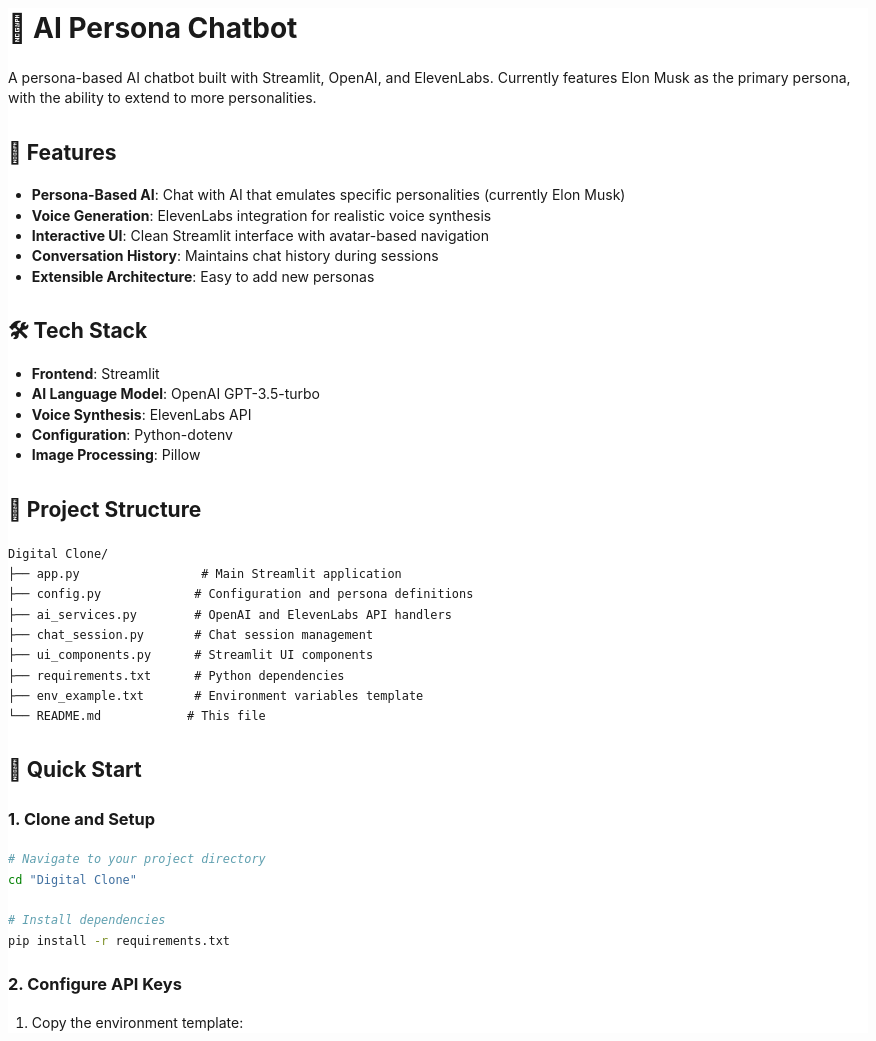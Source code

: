 # 🤖 AI Persona Chatbot

A persona-based AI chatbot built with Streamlit, OpenAI, and ElevenLabs. Currently features Elon Musk as the primary persona, with the ability to extend to more personalities.

## 🚀 Features

- **Persona-Based AI**: Chat with AI that emulates specific personalities (currently Elon Musk)
- **Voice Generation**: ElevenLabs integration for realistic voice synthesis
- **Interactive UI**: Clean Streamlit interface with avatar-based navigation
- **Conversation History**: Maintains chat history during sessions
- **Extensible Architecture**: Easy to add new personas

## 🛠️ Tech Stack

- **Frontend**: Streamlit
- **AI Language Model**: OpenAI GPT-3.5-turbo
- **Voice Synthesis**: ElevenLabs API
- **Configuration**: Python-dotenv
- **Image Processing**: Pillow

## 📁 Project Structure

```
Digital Clone/
├── app.py                 # Main Streamlit application
├── config.py             # Configuration and persona definitions
├── ai_services.py        # OpenAI and ElevenLabs API handlers
├── chat_session.py       # Chat session management
├── ui_components.py      # Streamlit UI components
├── requirements.txt      # Python dependencies
├── env_example.txt       # Environment variables template
└── README.md            # This file
```

## 🚀 Quick Start

### 1. Clone and Setup

```bash
# Navigate to your project directory
cd "Digital Clone"

# Install dependencies
pip install -r requirements.txt
```

### 2. Configure API Keys

1. Copy the environment template:
